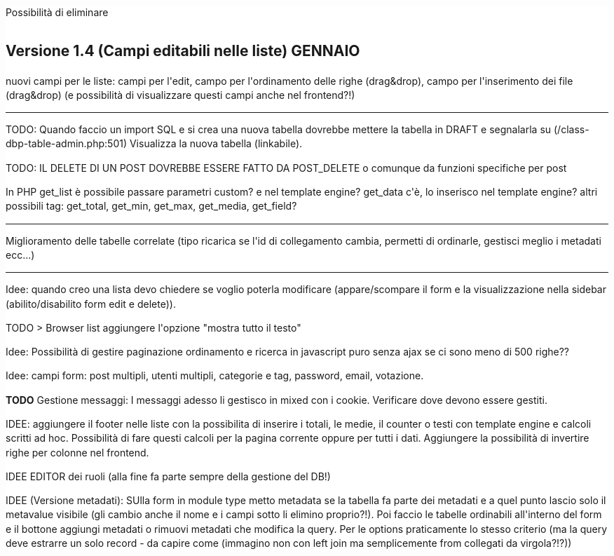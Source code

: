 Possibilità di eliminare 


## Versione 1.4 (Campi editabili nelle liste) GENNAIO
 nuovi campi per le liste: campi per l'edit, campo per l'ordinamento delle righe (drag&drop), campo per l'inserimento dei file (drag&drop) (e possibilità di visualizzare questi campi anche nel frontend?!)

-----------------------------------------------------

 

TODO: Quando faccio un import SQL e si crea una nuova tabella dovrebbe mettere la tabella in DRAFT e segnalarla su (/class-dbp-table-admin.php:501) Visualizza la nuova tabella (linkabile).

TODO: IL DELETE DI UN POST DOVREBBE ESSERE FATTO DA POST_DELETE o comunque da funzioni specifiche per post

In PHP get_list è possibile passare parametri custom?
e nel template engine?
get_data c'è, lo inserisco nel template engine?
altri possibili tag: get_total, get_min, get_max, get_media, get_field?


-----------------------------------------------------
Miglioramento delle tabelle correlate (tipo ricarica se l'id di collegamento cambia, permetti di ordinarle, gestisci meglio i metadati ecc...)

------------------------------------------------------

Idee: quando creo una lista devo chiedere se voglio poterla modificare (appare/scompare il form e la visualizzazione nella sidebar (abilito/disabilito form edit e delete)).



TODO > Browser list aggiungere l'opzione "mostra tutto il testo"

Idee: Possibilità di gestire paginazione ordinamento e ricerca in javascript puro senza ajax se ci sono meno di 500 righe??


Idee: campi form: post multipli, utenti multipli, categorie e tag, password, email, votazione.


**TODO** Gestione messaggi: I messaggi adesso li gestisco in mixed con i cookie. Verificare dove devono essere gestiti.


IDEE: aggiungere il footer nelle liste con la possibilita di inserire i totali, le medie, il counter o testi con template engine e calcoli scritti ad hoc. Possibilità di fare questi calcoli per la pagina corrente oppure per tutti i dati.
Aggiungere la possibilità di invertire righe per colonne nel frontend.


IDEE EDITOR dei ruoli (alla fine fa parte sempre della gestione del DB!)

IDEE (Versione metadati): SUlla form in module type metto metadata se la tabella fa parte dei metadati e a quel punto lascio solo il metavalue visibile (gli cambio anche il nome e i campi sotto li elimino proprio?!).
Poi faccio le tabelle ordinabili all'interno del form e il bottone aggiungi metadati o rimuovi metadati che modifica la query.
Per le options praticamente lo stesso criterio (ma la query deve estrarre un solo record - da capire come (immagino non con left join ma semplicemente from collegati da virgola?!?))
